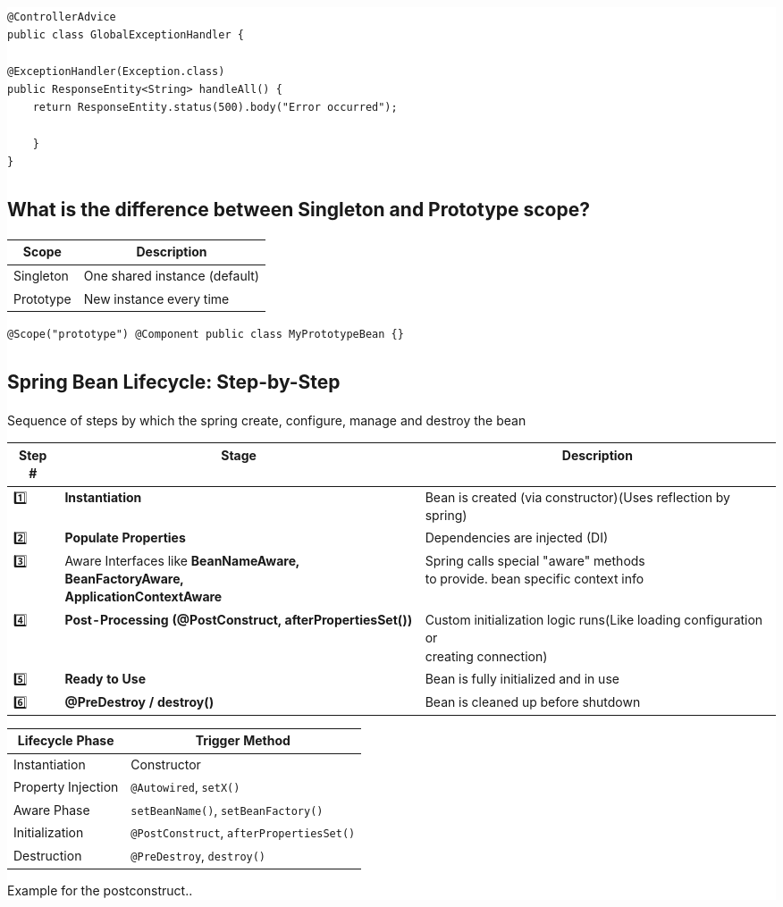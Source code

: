 
```
@ControllerAdvice 
public class GlobalExceptionHandler {

@ExceptionHandler(Exception.class) 
public ResponseEntity<String> handleAll() { 
	return ResponseEntity.status(500).body("Error occurred"); 

	} 
}
```


## **What is the difference between Singleton and Prototype scope?**

| Scope     | Description                   |
| --------- | ----------------------------- |
| Singleton | One shared instance (default) |
| Prototype | New instance every time       |


`@Scope("prototype") @Component public class MyPrototypeBean {}`

## Spring Bean Lifecycle: Step-by-Step

Sequence of steps by which the spring create, configure, manage and destroy the bean

| Step # | Stage                                                                                  | Description                                                                             |
| ------ | -------------------------------------------------------------------------------------- | --------------------------------------------------------------------------------------- |
| 1️⃣    | **Instantiation**                                                                      | Bean is created (via constructor)(Uses reflection by spring)                            |
| 2️⃣    | **Populate Properties**                                                                | Dependencies are injected (DI)                                                          |
| 3️⃣    | Aware Interfaces like **BeanNameAware, BeanFactoryAware, <br>ApplicationContextAware** | Spring calls special "aware" methods<br>to provide. bean specific context info          |
| 4️⃣    | **Post-Processing (@PostConstruct,  afterPropertiesSet())**                            | Custom initialization logic runs(Like loading configuration or <br>creating connection) |
| 5️⃣    | **Ready to Use**                                                                       | Bean is fully initialized and in use                                                    |
| 6️⃣    | **@PreDestroy / destroy()**                                                            | Bean is cleaned up before shutdown                                                      |

|Lifecycle Phase|Trigger Method|
|---|---|
|Instantiation|Constructor|
|Property Injection|`@Autowired`, `setX()`|
|Aware Phase|`setBeanName()`, `setBeanFactory()`|
|Initialization|`@PostConstruct`, `afterPropertiesSet()`|
|Destruction|`@PreDestroy`, `destroy()`|
Example for the postconstruct..

